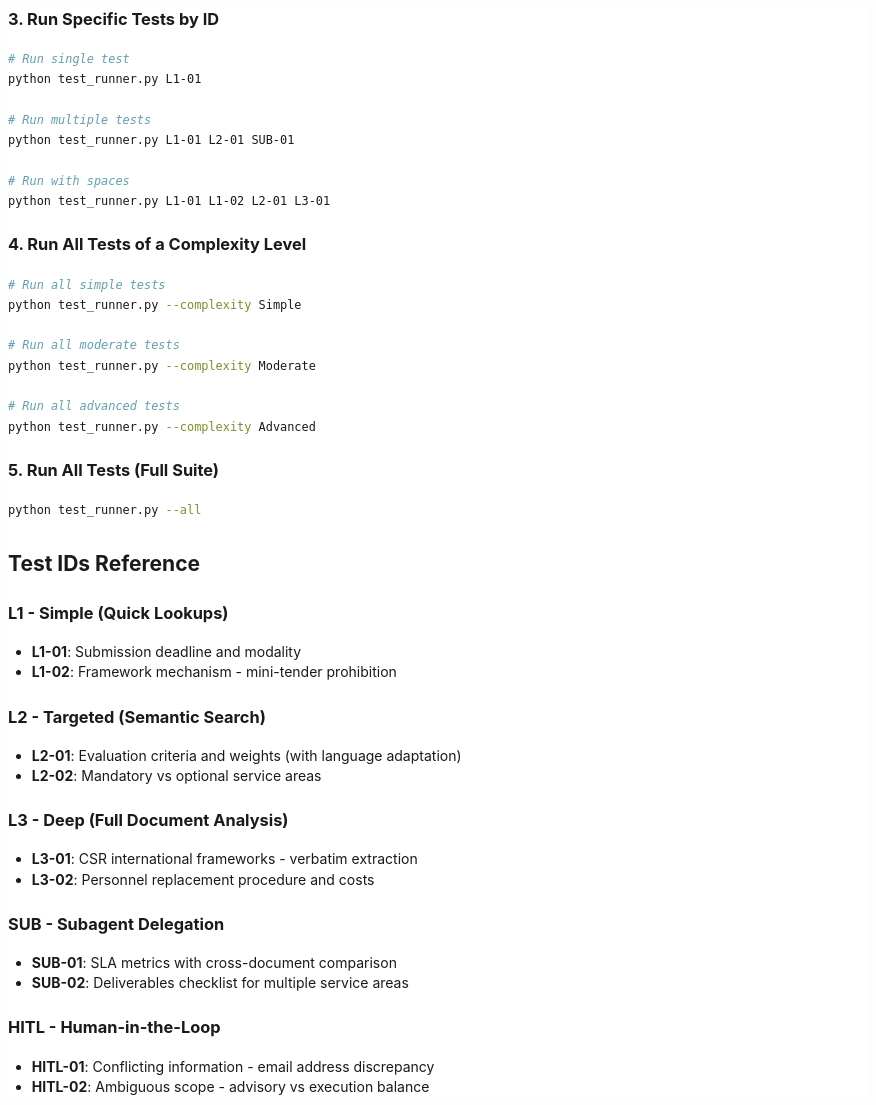 ### 3. Run Specific Tests by ID

```bash
# Run single test
python test_runner.py L1-01

# Run multiple tests
python test_runner.py L1-01 L2-01 SUB-01

# Run with spaces
python test_runner.py L1-01 L1-02 L2-01 L3-01
```

### 4. Run All Tests of a Complexity Level

```bash
# Run all simple tests
python test_runner.py --complexity Simple

# Run all moderate tests
python test_runner.py --complexity Moderate

# Run all advanced tests
python test_runner.py --complexity Advanced
```

### 5. Run All Tests (Full Suite)

```bash
python test_runner.py --all
```

## Test IDs Reference

### L1 - Simple (Quick Lookups)
- **L1-01**: Submission deadline and modality
- **L1-02**: Framework mechanism - mini-tender prohibition

### L2 - Targeted (Semantic Search)
- **L2-01**: Evaluation criteria and weights (with language adaptation)
- **L2-02**: Mandatory vs optional service areas

### L3 - Deep (Full Document Analysis)
- **L3-01**: CSR international frameworks - verbatim extraction
- **L3-02**: Personnel replacement procedure and costs

### SUB - Subagent Delegation
- **SUB-01**: SLA metrics with cross-document comparison
- **SUB-02**: Deliverables checklist for multiple service areas

### HITL - Human-in-the-Loop
- **HITL-01**: Conflicting information - email address discrepancy
- **HITL-02**: Ambiguous scope - advisory vs execution balance
